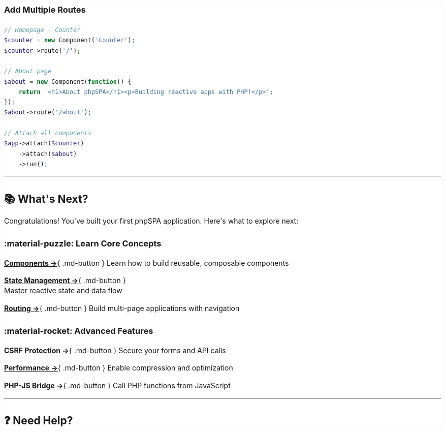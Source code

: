 ### Add Multiple Routes

```php title="Multiple Components & Routes"
// Homepage - Counter
$counter = new Component('Counter');
$counter->route('/');

// About page
$about = new Component(function() {
    return '<h1>About phpSPA</h1><p>Building reactive apps with PHP!</p>';
});
$about->route('/about');

// Attach all components
$app->attach($counter)
    ->attach($about)
    ->run();
```

---

## :books: **What's Next?**

Congratulations! You've built your first phpSPA application. Here's what to explore next:

<div class="next-steps" markdown>

### :material-puzzle: **Learn Core Concepts**

[**Components →**](concepts/components.md){ .md-button }
Learn how to build reusable, composable components

[**State Management →**](concepts/state.md){ .md-button }  
Master reactive state and data flow

[**Routing →**](concepts/routing.md){ .md-button }
Build multi-page applications with navigation

### :material-rocket: **Advanced Features**

[**CSRF Protection →**](security/csrf.md){ .md-button }
Secure your forms and API calls

[**Performance →**](performance/compression.md){ .md-button }
Enable compression and optimization

[**PHP-JS Bridge →**](advanced/php-js-bridge.md){ .md-button }
Call PHP functions from JavaScript

</div>

---

## :question: **Need Help?**
